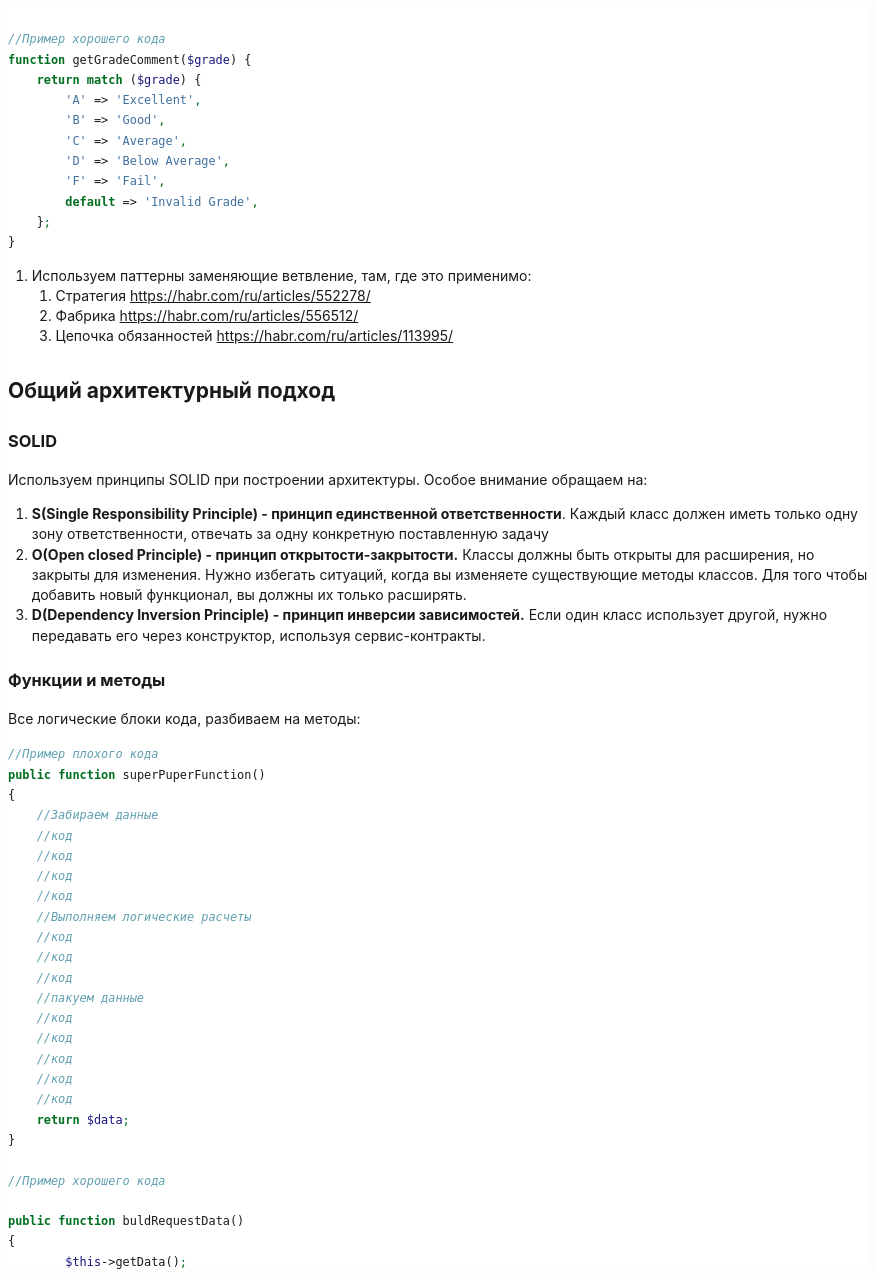 ```php

//Пример хорошего кода 
function getGradeComment($grade) {
    return match ($grade) {
        'A' => 'Excellent',
        'B' => 'Good',
        'C' => 'Average',
        'D' => 'Below Average',
        'F' => 'Fail',
        default => 'Invalid Grade',
    };
}
```

1. Используем паттерны заменяющие ветвление, там, где это применимо:
    1. Стратегия https://habr.com/ru/articles/552278/
    2. Фабрика https://habr.com/ru/articles/556512/
    3. Цепочка обязанностей https://habr.com/ru/articles/113995/

## Общий архитектурный подход

### SOLID

Используем принципы SOLID при построении архитектуры. Особое внимание обращаем на:

1. **S(Single Responsibility Principle) - принцип единственной ответственности**. Каждый класс должен иметь только одну зону ответственности, отвечать за одну конкретную поставленную задачу
2. **O(Open closed Principle) - принцип открытости-закрытости.** Классы должны быть открыты для расширения, но закрыты для изменения. Нужно избегать ситуаций, когда вы изменяете существующие методы классов. Для того чтобы добавить новый функционал, вы должны их только расширять. 
3. **D(Dependency Inversion Principle) - принцип инверсии зависимостей.** Если один класс использует другой, нужно передавать его через конструктор, используя сервис-контракты. 

### Функции и методы

Все логические блоки кода, разбиваем на методы:

```php
//Пример плохого кода 
public function superPuperFunction() 
{
	//Забираем данные
	//код
	//код
	//код
	//код
	//Выполняем логические расчеты
	//код
	//код
	//код
	//пакуем данные
	//код
	//код
	//код
	//код
	//код
	return $data;
}

//Пример хорошего кода 

public function buldRequestData()  
{
		$this->getData();
```